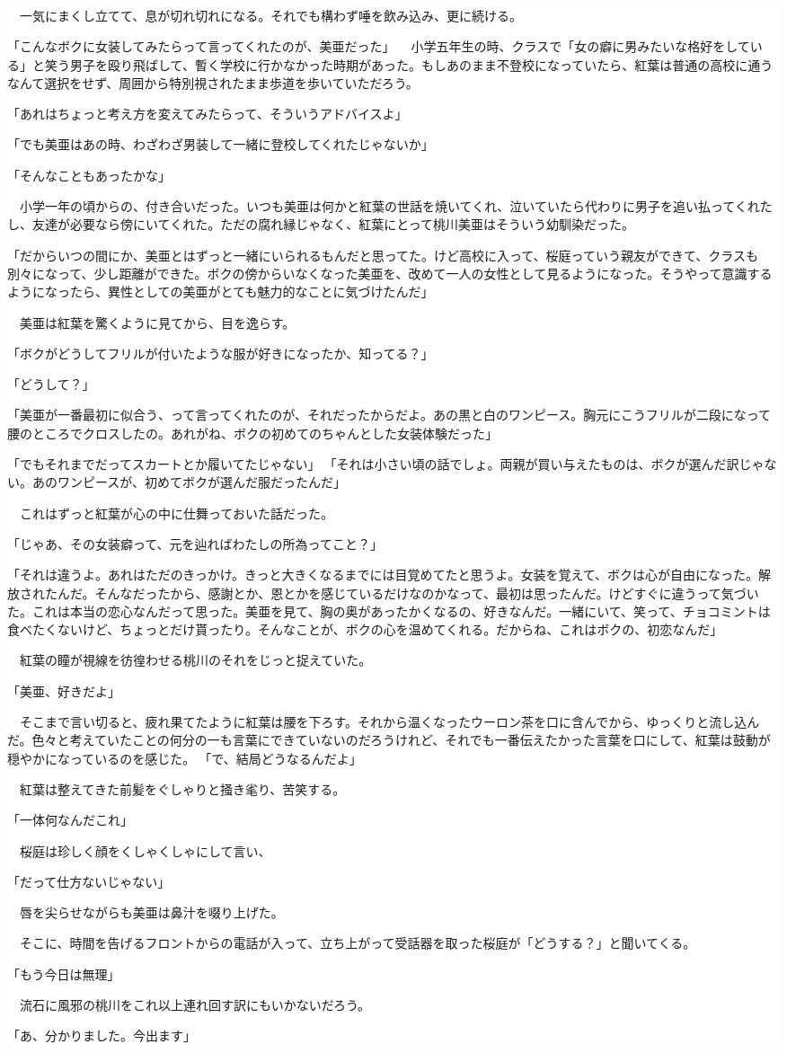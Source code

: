　一気にまくし立てて、息が切れ切れになる。それでも構わず唾を飲み込み、更に続ける。

「こんなボクに女装してみたらって言ってくれたのが、美亜だった」
　小学五年生の時、クラスで「女の癖に男みたいな格好をしている」と笑う男子を殴り飛ばして、暫く学校に行かなかった時期があった。もしあのまま不登校になっていたら、紅葉は普通の高校に通うなんて選択をせず、周囲から特別視されたまま歩道を歩いていただろう。

「あれはちょっと考え方を変えてみたらって、そういうアドバイスよ」

「でも美亜はあの時、わざわざ男装して一緒に登校してくれたじゃないか」

「そんなこともあったかな」

　小学一年の頃からの、付き合いだった。いつも美亜は何かと紅葉の世話を焼いてくれ、泣いていたら代わりに男子を追い払ってくれたし、友達が必要なら傍にいてくれた。ただの腐れ縁じゃなく、紅葉にとって桃川美亜はそういう幼馴染だった。

「だからいつの間にか、美亜とはずっと一緒にいられるもんだと思ってた。けど高校に入って、桜庭っていう親友ができて、クラスも別々になって、少し距離ができた。ボクの傍からいなくなった美亜を、改めて一人の女性として見るようになった。そうやって意識するようになったら、異性としての美亜がとても魅力的なことに気づけたんだ」

　美亜は紅葉を驚くように見てから、目を逸らす。

「ボクがどうしてフリルが付いたような服が好きになったか、知ってる？」

「どうして？」

「美亜が一番最初に似合う、って言ってくれたのが、それだったからだよ。あの黒と白のワンピース。胸元にこうフリルが二段になって腰のところでクロスしたの。あれがね、ボクの初めてのちゃんとした女装体験だった」

「でもそれまでだってスカートとか履いてたじゃない」
「それは小さい頃の話でしょ。両親が買い与えたものは、ボクが選んだ訳じゃない。あのワンピースが、初めてボクが選んだ服だったんだ」

　これはずっと紅葉が心の中に仕舞っておいた話だった。

「じゃあ、その女装癖って、元を辿ればわたしの所為ってこと？」

「それは違うよ。あれはただのきっかけ。きっと大きくなるまでには目覚めてたと思うよ。女装を覚えて、ボクは心が自由になった。解放されたんだ。そんなだったから、感謝とか、恩とかを感じているだけなのかなって、最初は思ったんだ。けどすぐに違うって気づいた。これは本当の恋心なんだって思った。美亜を見て、胸の奥があったかくなるの、好きなんだ。一緒にいて、笑って、チョコミントは食べたくないけど、ちょっとだけ貰ったり。そんなことが、ボクの心を温めてくれる。だからね、これはボクの、初恋なんだ」

　紅葉の瞳が視線を彷徨わせる桃川のそれをじっと捉えていた。

「美亜、好きだよ」

　そこまで言い切ると、疲れ果てたように紅葉は腰を下ろす。それから温くなったウーロン茶を口に含んでから、ゆっくりと流し込んだ。色々と考えていたことの何分の一も言葉にできていないのだろうけれど、それでも一番伝えたかった言葉を口にして、紅葉は鼓動が穏やかになっているのを感じた。
「で、結局どうなるんだよ」

　紅葉は整えてきた前髪をぐしゃりと掻き毟り、苦笑する。

「一体何なんだこれ」

　桜庭は珍しく顔をくしゃくしゃにして言い、

「だって仕方ないじゃない」

　唇を尖らせながらも美亜は鼻汁を啜り上げた。

　そこに、時間を告げるフロントからの電話が入って、立ち上がって受話器を取った桜庭が「どうする？」と聞いてくる。

「もう今日は無理」

　流石に風邪の桃川をこれ以上連れ回す訳にもいかないだろう。

「あ、分かりました。今出ます」
